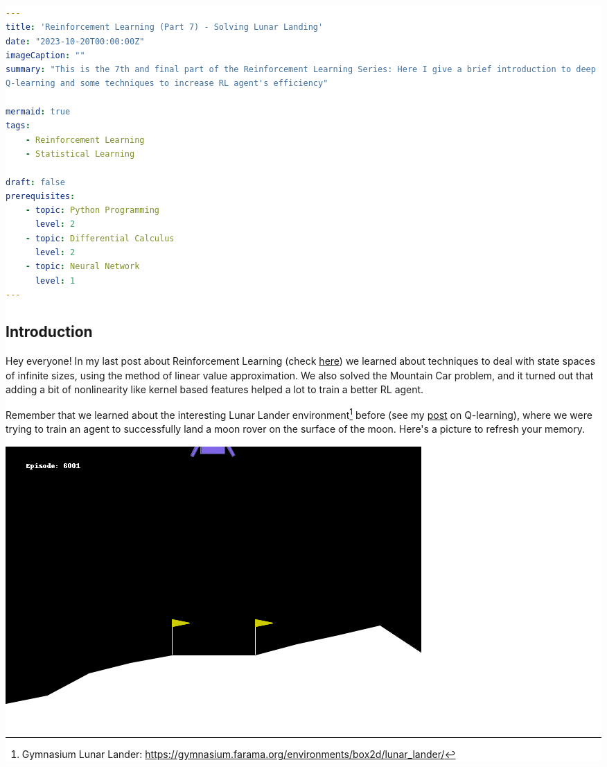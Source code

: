 ```yaml
---
title: 'Reinforcement Learning (Part 7) - Solving Lunar Landing'
date: "2023-10-20T00:00:00Z"
imageCaption: ""
summary: "This is the 7th and final part of the Reinforcement Learning Series: Here I give a brief introduction to deep Q-learning and some techniques to increase RL agent's efficiency"

mermaid: true
tags:
    - Reinforcement Learning
    - Statistical Learning

draft: false
prerequisites:
    - topic: Python Programming
      level: 2
    - topic: Differential Calculus
      level: 2
    - topic: Neural Network
      level: 1
---
```


## Introduction

Hey everyone! In my last post about Reinforcement Learning (check [here](https://www.statwizard.in/posts/linear-learning/)) we learned about techniques to deal with state spaces of infinite sizes, using the method of linear value approximation. We also solved the Mountain Car problem, and it turned out that adding a bit of nonlinearity like kernel based features helped a lot to train a better RL agent.

Remember that we learned about the interesting Lunar Lander environment[^1] before (see my [post](https://www.statwizard.in/posts/q-learning/) on Q-learning), where we were trying to train an agent to successfully land a moon rover on the surface of the moon. Here's a picture to refresh your memory.

![](episode-6001.gif)


[^1]: Gymnasium Lunar Lander: https://gymnasium.farama.org/environments/box2d/lunar_lander/
[^2]: Wikipedia - Perceptron. https://en.wikipedia.org/wiki/Perceptron
[^3]: McCulloch, W; Pitts, W (1943). "A Logical Calculus of Ideas Immanent in Nervous Activity". Bulletin of Mathematical Biophysics. 5 (4): 115–133. doi:10.1007/BF02478259. 
[^4]: Rosenblatt, Frank (1958). "The Perceptron—a perceiving and recognizing automaton". Report 85-460-1. Cornell Aeronautical Laboratory.